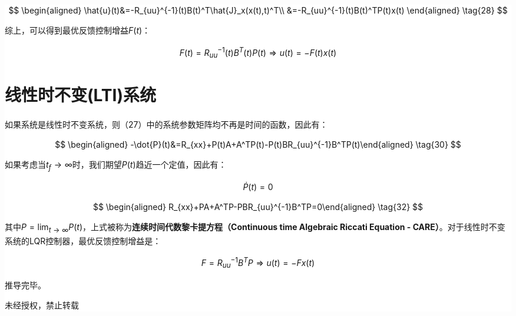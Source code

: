 $$
\begin{aligned} \hat{u}(t)&=-R_{uu}^{-1}(t)B(t)^T\hat{J}_x(x(t),t)^T\\ &=-R_{uu}^{-1}(t)B(t)^TP(t)x(t) \end{aligned} \tag{28}
$$

综上，可以得到最优反馈控制增益$F(t)$：

$$
F(t)=R_{uu}^{-1}(t)B^T(t)P(t)\Rightarrow u(t)=-F(t)x(t) \tag{29}
$$

# 线性时不变(LTI)系统

如果系统是线性时不变系统，则（27）中的系统参数矩阵均不再是时间的函数，因此有：

$$
\begin{aligned} -\dot{P}(t)&=R_{xx}+P(t)A+A^TP(t)-P(t)BR_{uu}^{-1}B^TP(t)\end{aligned} \tag{30}
$$

如果考虑当$t_f\rightarrow\infty$时，我们期望$P(t)$趋近一个定值，因此有：

$$
\dot{P}(t) = 0 \tag{31}
$$

$$
\begin{aligned} R_{xx}+PA+A^TP-PBR_{uu}^{-1}B^TP=0\end{aligned} \tag{32}
$$

其中$P=\lim_{t \rightarrow \infty}{P(t)}$，上式被称为**连续时间代数黎卡提方程（Continuous time Algebraic Riccati Equation - CARE）**。对于线性时不变系统的LQR控制器，最优反馈控制增益是：

$$
F=R_{uu}^{-1}B^TP\Rightarrow u(t)=-Fx(t) \tag{33}
$$

推导完毕。

未经授权，禁止转载
